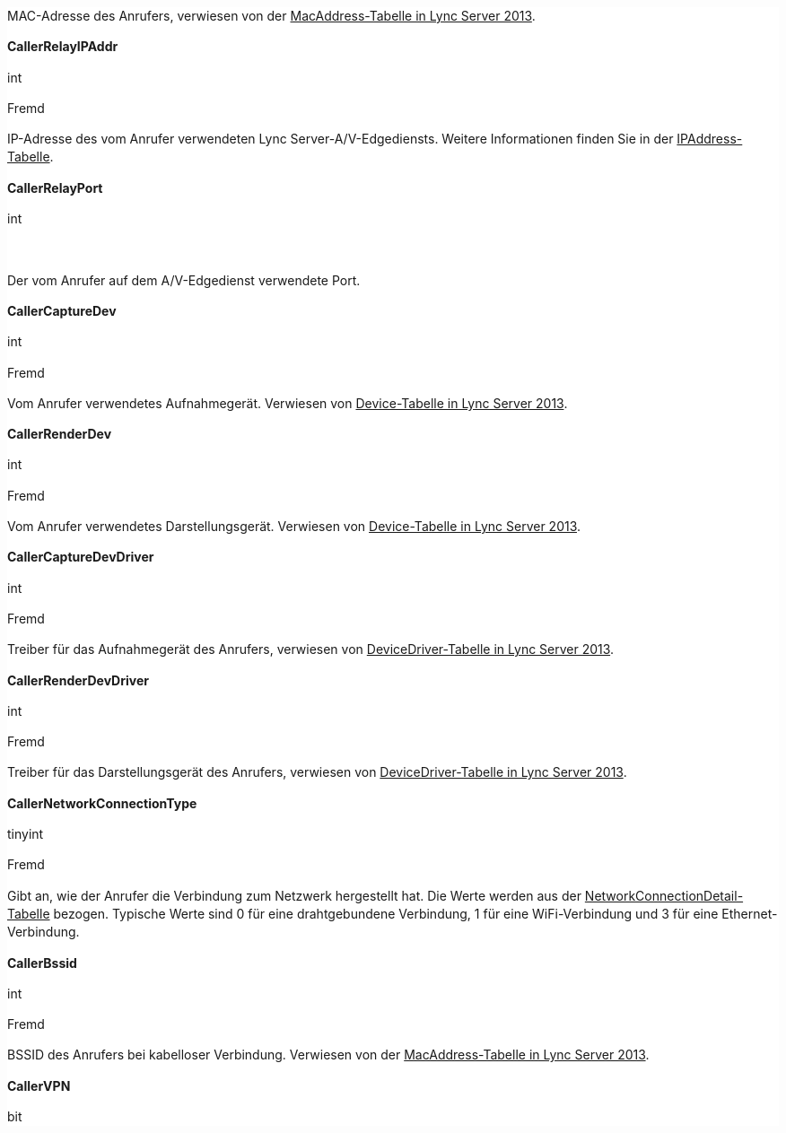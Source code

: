 <td><p>MAC-Adresse des Anrufers, verwiesen von der <a href="lync-server-2013-macaddress-table.md">MacAddress-Tabelle in Lync Server 2013</a>.</p></td>
</tr>
<tr class="even">
<td><p><strong>CallerRelayIPAddr</strong></p></td>
<td><p>int</p></td>
<td><p>Fremd</p></td>
<td><p>IP-Adresse des vom Anrufer verwendeten Lync Server-A/V-Edgediensts. Weitere Informationen finden Sie in der <a href="lync-server-2013-ipaddress-table.md">IPAddress-Tabelle</a>.</p></td>
</tr>
<tr class="odd">
<td><p><strong>CallerRelayPort</strong></p></td>
<td><p>int</p></td>
<td><p> </p></td>
<td><p>Der vom Anrufer auf dem A/V-Edgedienst verwendete Port.</p></td>
</tr>
<tr class="even">
<td><p><strong>CallerCaptureDev</strong></p></td>
<td><p>int</p></td>
<td><p>Fremd</p></td>
<td><p>Vom Anrufer verwendetes Aufnahmegerät. Verwiesen von <a href="lync-server-2013-device-table.md">Device-Tabelle in Lync Server 2013</a>.</p></td>
</tr>
<tr class="odd">
<td><p><strong>CallerRenderDev</strong></p></td>
<td><p>int</p></td>
<td><p>Fremd</p></td>
<td><p>Vom Anrufer verwendetes Darstellungsgerät. Verwiesen von <a href="lync-server-2013-device-table.md">Device-Tabelle in Lync Server 2013</a>.</p></td>
</tr>
<tr class="even">
<td><p><strong>CallerCaptureDevDriver</strong></p></td>
<td><p>int</p></td>
<td><p>Fremd</p></td>
<td><p>Treiber für das Aufnahmegerät des Anrufers, verwiesen von <a href="lync-server-2013-devicedriver-table.md">DeviceDriver-Tabelle in Lync Server 2013</a>.</p></td>
</tr>
<tr class="odd">
<td><p><strong>CallerRenderDevDriver</strong></p></td>
<td><p>int</p></td>
<td><p>Fremd</p></td>
<td><p>Treiber für das Darstellungsgerät des Anrufers, verwiesen von <a href="lync-server-2013-devicedriver-table.md">DeviceDriver-Tabelle in Lync Server 2013</a>.</p></td>
</tr>
<tr class="even">
<td><p><strong>CallerNetworkConnectionType</strong></p></td>
<td><p>tinyint</p></td>
<td><p>Fremd</p></td>
<td><p>Gibt an, wie der Anrufer die Verbindung zum Netzwerk hergestellt hat. Die Werte werden aus der <a href="lync-server-2013-networkconnectiondetail-table.md">NetworkConnectionDetail-Tabelle</a> bezogen. Typische Werte sind 0 für eine drahtgebundene Verbindung, 1 für eine WiFi-Verbindung und 3 für eine Ethernet-Verbindung.</p></td>
</tr>
<tr class="odd">
<td><p><strong>CallerBssid</strong></p></td>
<td><p>int</p></td>
<td><p>Fremd</p></td>
<td><p>BSSID des Anrufers bei kabelloser Verbindung. Verwiesen von der <a href="lync-server-2013-macaddress-table.md">MacAddress-Tabelle in Lync Server 2013</a>.</p></td>
</tr>
<tr class="even">
<td><p><strong>CallerVPN</strong></p></td>
<td><p>bit</p></td>
<td><p></p></td>